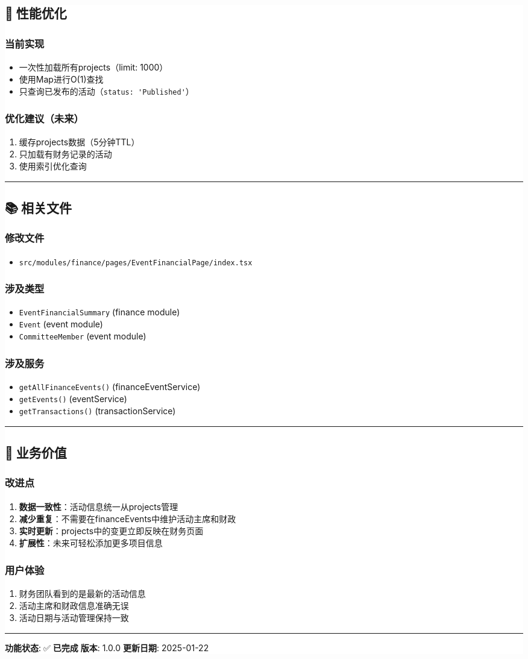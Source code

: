 
## 🚀 性能优化

### 当前实现
- 一次性加载所有projects（limit: 1000）
- 使用Map进行O(1)查找
- 只查询已发布的活动（`status: 'Published'`）

### 优化建议（未来）
1. 缓存projects数据（5分钟TTL）
2. 只加载有财务记录的活动
3. 使用索引优化查询

---

## 📚 相关文件

### 修改文件
- `src/modules/finance/pages/EventFinancialPage/index.tsx`

### 涉及类型
- `EventFinancialSummary` (finance module)
- `Event` (event module)
- `CommitteeMember` (event module)

### 涉及服务
- `getAllFinanceEvents()` (financeEventService)
- `getEvents()` (eventService)
- `getTransactions()` (transactionService)

---

## 🎯 业务价值

### 改进点
1. **数据一致性**：活动信息统一从projects管理
2. **减少重复**：不需要在financeEvents中维护活动主席和财政
3. **实时更新**：projects中的变更立即反映在财务页面
4. **扩展性**：未来可轻松添加更多项目信息

### 用户体验
1. 财务团队看到的是最新的活动信息
2. 活动主席和财政信息准确无误
3. 活动日期与活动管理保持一致

---

**功能状态**: ✅ **已完成**
**版本**: 1.0.0
**更新日期**: 2025-01-22
